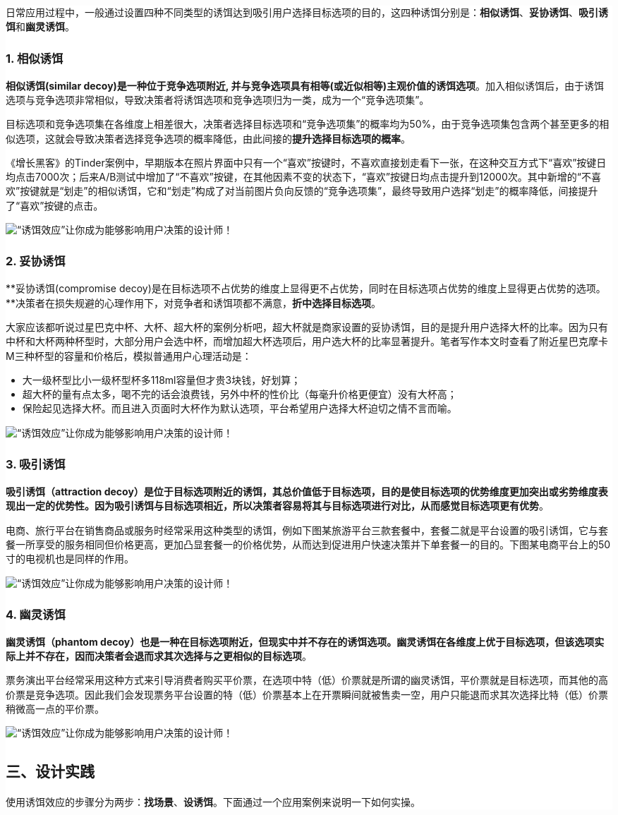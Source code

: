 日常应用过程中，一般通过设置四种不同类型的诱饵达到吸引用户选择目标选项的目的，这四种诱饵分别是：**相似诱饵**、**妥协诱饵**、**吸引诱饵**和**幽灵诱饵**。

### 1\. 相似诱饵

**相似诱饵(similar decoy)是一种位于竞争选项附近, 并与竞争选项具有相等(或近似相等)主观价值的诱饵选项**。加入相似诱饵后，由于诱饵选项与竞争选项非常相似，导致决策者将诱饵选项和竞争选项归为一类，成为一个“竞争选项集”。

目标选项和竞争选项集在各维度上相差很大，决策者选择目标选项和“竞争选项集”的概率均为50%，由于竞争选项集包含两个甚至更多的相似选项，这就会导致决策者选择竞争选项的概率降低，由此间接的**提升选择目标选项的概率**。

《增长黑客》的Tinder案例中，早期版本在照片界面中只有一个“喜欢”按键时，不喜欢直接划走看下一张，在这种交互方式下“喜欢”按键日均点击7000次；后来A/B测试中增加了“不喜欢”按键，在其他因素不变的状态下，“喜欢”按键日均点击提升到12000次。其中新增的“不喜欢”按键就是“划走”的相似诱饵，它和“划走”构成了对当前图片负向反馈的“竞争选项集”，最终导致用户选择“划走”的概率降低，间接提升了“喜欢”按键的点击。

![“诱饵效应”让你成为能够影响用户决策的设计师！](https://image.woshipm.com/wp-files/2022/11/x8uSlwp9g16I2BdS2BsK.jpeg)

### 2\. 妥协诱饵

**妥协诱饵(compromise decoy)是在目标选项不占优势的维度上显得更不占优势，同时在目标选项占优势的维度上显得更占优势的选项。**决策者在损失规避的心理作用下，对竞争者和诱饵项都不满意，**折中选择目标选项**。

大家应该都听说过星巴克中杯、大杯、超大杯的案例分析吧，超大杯就是商家设置的妥协诱饵，目的是提升用户选择大杯的比率。因为只有中杯和大杯两种杯型时，大部分用户会选中杯，而增加超大杯选项后，用户选大杯的比率显著提升。笔者写作本文时查看了附近星巴克摩卡M三种杯型的容量和价格后，模拟普通用户心理活动是：

*   大一级杯型比小一级杯型杯多118ml容量但才贵3块钱，好划算；
*   超大杯的量有点太多，喝不完的话会浪费钱，另外中杯的性价比（每毫升价格更便宜）没有大杯高；
*   保险起见选择大杯。而且进入页面时大杯作为默认选项，平台希望用户选择大杯迫切之情不言而喻。

![“诱饵效应”让你成为能够影响用户决策的设计师！](https://image.woshipm.com/wp-files/2022/11/J1sPPAe0rojXtNEJIzlO.jpeg)

### 3\. 吸引诱饵

**吸引诱饵（attraction decoy）是位于目标选项附近的诱饵，其总价值低于目标选项，目的是使目标选项的优势维度更加突出或劣势维度表现出一定的优势性。**因为吸引诱饵与目标选项相近，所以决策者容易将其与目标选项进行对比，从而**感觉目标选项更有优势**。

电商、旅行平台在销售商品或服务时经常采用这种类型的诱饵，例如下图某旅游平台三款套餐中，套餐二就是平台设置的吸引诱饵，它与套餐一所享受的服务相同但价格更高，更加凸显套餐一的价格优势，从而达到促进用户快速决策并下单套餐一的目的。下图某电商平台上的50寸的电视机也是同样的作用。

![“诱饵效应”让你成为能够影响用户决策的设计师！](https://image.woshipm.com/wp-files/2022/11/BlgpzC4LpDeSLi3a2k7O.jpeg)

### 4\. 幽灵诱饵

**幽灵诱饵（phantom decoy）也是一种在目标选项附近，但现实中并不存在的诱饵选项。**幽灵诱饵在各维度上优于目标选项，但该选项实际上并不存在，因而决策者会退而求其次**选择与之更相似的目标选项**。

票务演出平台经常采用这种方式来引导消费者购买平价票，在选项中特（低）价票就是所谓的幽灵诱饵，平价票就是目标选项，而其他的高价票是竞争选项。因此我们会发现票务平台设置的特（低）价票基本上在开票瞬间就被售卖一空，用户只能退而求其次选择比特（低）价票稍微高一点的平价票。

![“诱饵效应”让你成为能够影响用户决策的设计师！](https://image.woshipm.com/wp-files/2022/11/uojBHCjPzoQui35QadEN.jpeg)

## 三、设计实践

使用诱饵效应的步骤分为两步：**找场景**、**设诱饵**。下面通过一个应用案例来说明一下如何实操。

